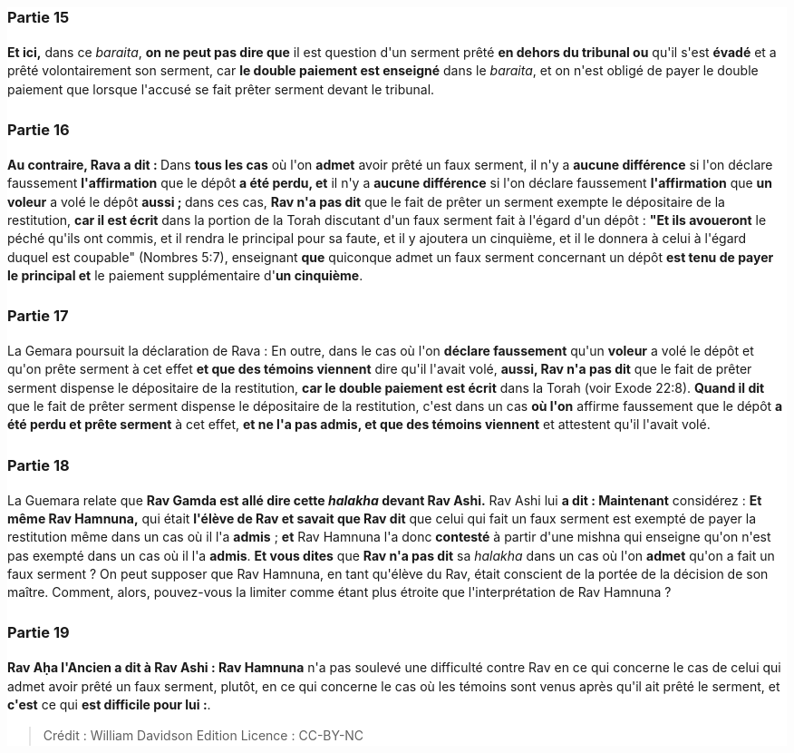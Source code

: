 ### Partie 15
<b>Et ici,</b> dans ce <i>baraita</i>, <b>on ne peut pas dire que</b> il est question d'un serment prêté <b>en dehors du tribunal ou</b> qu'il s'est <b>évadé</b> et a prêté volontairement son serment, car <b>le double paiement est enseigné</b> dans le <i>baraita</i>, et on n'est obligé de payer le double paiement que lorsque l'accusé se fait prêter serment devant le tribunal.

### Partie 16
<b>Au contraire, Rava a dit : </b> Dans <b>tous les cas</b> où l'on <b>admet</b> avoir prêté un faux serment, il n'y a <b>aucune différence</b> si l'on déclare faussement <b>l'affirmation</b> que le dépôt <b>a été perdu, et</b> il n'y a <b>aucune différence</b> si l'on déclare faussement <b>l'affirmation</b> que <b>un voleur</b> a volé le dépôt <b>aussi ; </b> dans ces cas, <b>Rav n'a pas dit</b> que le fait de prêter un serment exempte le dépositaire de la restitution, <b>car il est écrit</b> dans la portion de la Torah discutant d'un faux serment fait à l'égard d'un dépôt : <b>"Et ils avoueront</b> le péché qu'ils ont commis, et il rendra le principal pour sa faute, et il y ajoutera un cinquième, et il le donnera à celui à l'égard duquel est coupable" (Nombres 5:7), enseignant <b>que</b> quiconque admet un faux serment concernant un dépôt <b>est tenu de payer le principal et</b> le paiement supplémentaire d'<b>un cinquième</b>.

### Partie 17
La Gemara poursuit la déclaration de Rava : En outre, dans le cas où l'on <b>déclare faussement</b> qu'un <b>voleur</b> a volé le dépôt et qu'on prête serment à cet effet <b>et que des témoins viennent</b> dire qu'il l'avait volé, <b>aussi, Rav n'a pas dit</b> que le fait de prêter serment dispense le dépositaire de la restitution, <b>car le double paiement est écrit</b> dans la Torah (voir Exode 22:8). <b>Quand il dit</b> que le fait de prêter serment dispense le dépositaire de la restitution, c'est dans un cas <b>où l'on</b> affirme faussement que</b> le dépôt <b>a été perdu et prête serment</b> à cet effet, <b>et ne l'a pas admis, et que des témoins viennent</b> et attestent qu'il l'avait volé.

### Partie 18
La Guemara relate que <b>Rav Gamda est allé dire cette <i>halakha</i> devant Rav Ashi.</b> Rav Ashi lui <b>a dit : Maintenant</b> considérez : <b>Et même Rav Hamnuna,</b> qui était <b>l'élève de Rav et savait que Rav dit</b> que celui qui fait un faux serment est exempté de payer la restitution même dans un cas où il l'a <b>admis</b> ; <b>et</b> Rav Hamnuna l'a donc <b>contesté</b> à partir d'une mishna qui enseigne qu'on n'est pas exempté dans un cas où il l'a <b>admis</b>. <b>Et vous dites</b> que <b>Rav n'a pas dit</b> sa <i>halakha</i> dans un cas où l'on <b>admet</b> qu'on a fait un faux serment ? On peut supposer que Rav Hamnuna, en tant qu'élève du Rav, était conscient de la portée de la décision de son maître. Comment, alors, pouvez-vous la limiter comme étant plus étroite que l'interprétation de Rav Hamnuna ?

### Partie 19
<b>Rav Aḥa l'Ancien a dit à Rav Ashi : Rav Hamnuna</b> n'a pas soulevé une difficulté contre Rav en ce qui concerne le cas de celui qui admet avoir prêté un faux serment, plutôt, en ce qui concerne le cas où les témoins sont venus après qu'il ait prêté le serment, et <b>c'est</b> ce qui <b>est difficile pour lui :</b>.

>Crédit : William Davidson Edition
>Licence : CC-BY-NC